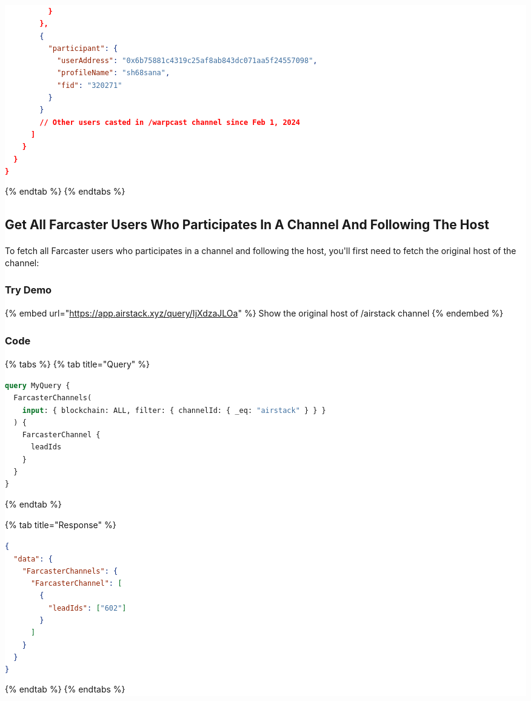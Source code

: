```json
          }
        },
        {
          "participant": {
            "userAddress": "0x6b75881c4319c25af8ab843dc071aa5f24557098",
            "profileName": "sh68sana",
            "fid": "320271"
          }
        }
        // Other users casted in /warpcast channel since Feb 1, 2024
      ]
    }
  }
}
```
{% endtab %}
{% endtabs %}

## Get All Farcaster Users Who Participates In A Channel And Following The Host

To fetch all Farcaster users who participates in a channel and following the host, you'll first need to fetch the original host of the channel:

### Try Demo

{% embed url="https://app.airstack.xyz/query/IjXdzaJLOa" %}
Show the original host of /airstack channel
{% endembed %}

### Code

{% tabs %}
{% tab title="Query" %}
```graphql
query MyQuery {
  FarcasterChannels(
    input: { blockchain: ALL, filter: { channelId: { _eq: "airstack" } } }
  ) {
    FarcasterChannel {
      leadIds
    }
  }
}
```
{% endtab %}

{% tab title="Response" %}
```json
{
  "data": {
    "FarcasterChannels": {
      "FarcasterChannel": [
        {
          "leadIds": ["602"]
        }
      ]
    }
  }
}
```
{% endtab %}
{% endtabs %}
